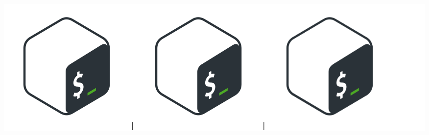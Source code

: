 <img src="/images/svg/bash.svg" width="256" /> | <img src="/images/svg/bash.svg" width="256" style="border-radius: 50%" /> | <img src="/images/reference/bash.svg" width="256">